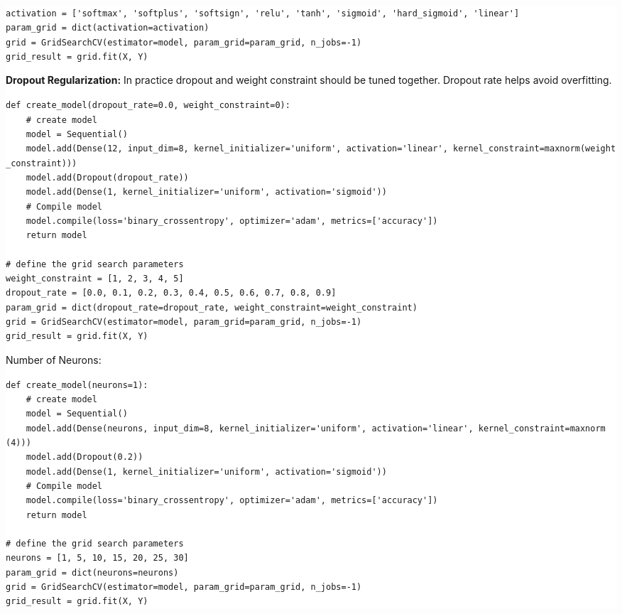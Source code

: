     activation = ['softmax', 'softplus', 'softsign', 'relu', 'tanh', 'sigmoid', 'hard_sigmoid', 'linear']
    param_grid = dict(activation=activation)
    grid = GridSearchCV(estimator=model, param_grid=param_grid, n_jobs=-1)
    grid_result = grid.fit(X, Y)

**Dropout Regularization:** In practice dropout and weight constraint should be tuned together. Dropout rate helps avoid overfitting. 

    def create_model(dropout_rate=0.0, weight_constraint=0):
    	# create model
    	model = Sequential()
    	model.add(Dense(12, input_dim=8, kernel_initializer='uniform', activation='linear', kernel_constraint=maxnorm(weight_constraint)))
    	model.add(Dropout(dropout_rate))
    	model.add(Dense(1, kernel_initializer='uniform', activation='sigmoid'))
    	# Compile model
    	model.compile(loss='binary_crossentropy', optimizer='adam', metrics=['accuracy'])
    	return model
    
    # define the grid search parameters
    weight_constraint = [1, 2, 3, 4, 5]
    dropout_rate = [0.0, 0.1, 0.2, 0.3, 0.4, 0.5, 0.6, 0.7, 0.8, 0.9]
    param_grid = dict(dropout_rate=dropout_rate, weight_constraint=weight_constraint)
    grid = GridSearchCV(estimator=model, param_grid=param_grid, n_jobs=-1)
    grid_result = grid.fit(X, Y)

Number of Neurons:

    def create_model(neurons=1):
    	# create model
    	model = Sequential()
    	model.add(Dense(neurons, input_dim=8, kernel_initializer='uniform', activation='linear', kernel_constraint=maxnorm(4)))
    	model.add(Dropout(0.2))
    	model.add(Dense(1, kernel_initializer='uniform', activation='sigmoid'))
    	# Compile model
    	model.compile(loss='binary_crossentropy', optimizer='adam', metrics=['accuracy'])
    	return model
    
    # define the grid search parameters
    neurons = [1, 5, 10, 15, 20, 25, 30]
    param_grid = dict(neurons=neurons)
    grid = GridSearchCV(estimator=model, param_grid=param_grid, n_jobs=-1)
    grid_result = grid.fit(X, Y)
